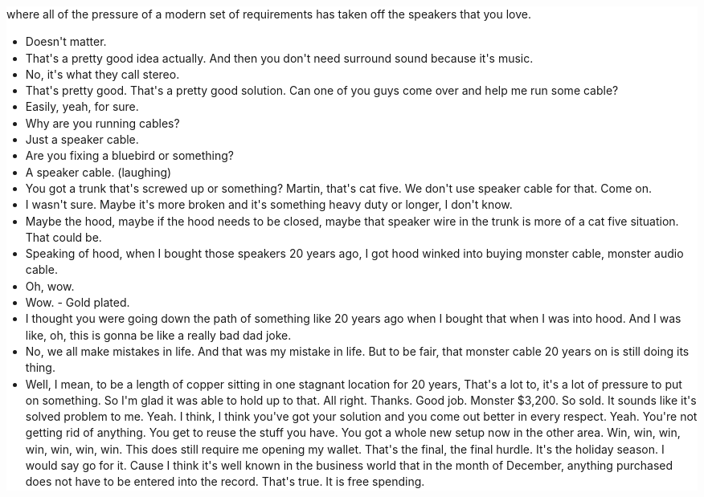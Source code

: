 where all of the pressure of a modern set of requirements
has taken off the speakers that you love.
- Doesn't matter.
- That's a pretty good idea actually.
And then you don't need surround sound because it's music.
- No, it's what they call stereo.
- That's pretty good.
That's a pretty good solution.
Can one of you guys come over and help me run some cable?
- Easily, yeah, for sure.
- Why are you running cables?
- Just a speaker cable.
- Are you fixing a bluebird or something?
- A speaker cable.
(laughing)
- You got a trunk that's screwed up or something?
Martin, that's cat five.
We don't use speaker cable for that.
Come on.
- I wasn't sure.
Maybe it's more broken and it's something heavy duty
or longer, I don't know.
- Maybe the hood, maybe if the hood needs to be closed,
maybe that speaker wire in the trunk
is more of a cat five situation.
That could be.
- Speaking of hood, when I bought those speakers
20 years ago, I got hood winked
into buying monster cable, monster audio cable.
- Oh, wow.
- Wow. - Gold plated.
- I thought you were going down the path of something
like 20 years ago when I bought that when I was into hood.
And I was like, oh, this is gonna be
like a really bad dad joke.
- No, we all make mistakes in life.
And that was my mistake in life.
But to be fair, that monster cable 20 years on
is still doing its thing.
- Well, I mean, to be a length of copper
sitting in one stagnant location for 20 years,
That's a lot to, it's a lot of pressure to put on something.
So I'm glad it was able to hold up to that.
All right.
Thanks.
Good job.
Monster $3,200.
So sold.
It sounds like it's solved problem to me.
Yeah.
I think, I think you've got your solution and you come out better in every respect.
Yeah.
You're not getting rid of anything.
You get to reuse the stuff you have.
You got a whole new setup now in the other area.
Win, win, win, win, win, win, win.
This does still require me opening my wallet.
That's the final, the final hurdle.
It's the holiday season.
I would say go for it.
Cause I think it's well known in the business world that in the month of
December, anything purchased does not have to be entered into the record.
That's true.
It is free spending.